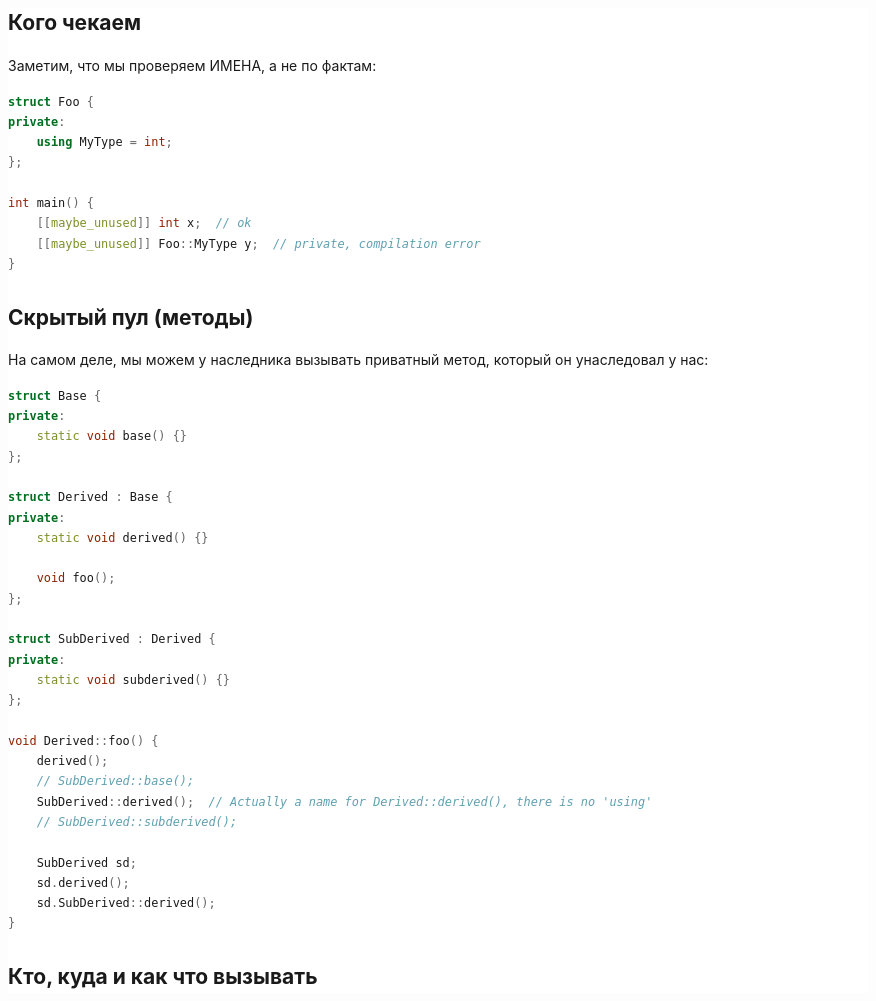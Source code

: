 ## Кого чекаем

Заметим, что мы проверяем ИМЕНА, а не по фактам:

```c++
struct Foo {
private:
    using MyType = int;
};

int main() {
    [[maybe_unused]] int x;  // ok
    [[maybe_unused]] Foo::MyType y;  // private, compilation error
}
```

## Скрытый пул (методы)

На самом деле, мы можем у наследника вызывать приватный метод, который он унаследовал у нас:

```c++
struct Base {
private:
    static void base() {}
};

struct Derived : Base {
private:
    static void derived() {}

    void foo();
};

struct SubDerived : Derived {
private:
    static void subderived() {} 
};

void Derived::foo() {
    derived();
    // SubDerived::base();
    SubDerived::derived();  // Actually a name for Derived::derived(), there is no 'using'
    // SubDerived::subderived();

    SubDerived sd;
    sd.derived();
    sd.SubDerived::derived();
}
```

## Кто, куда и как что вызывать
